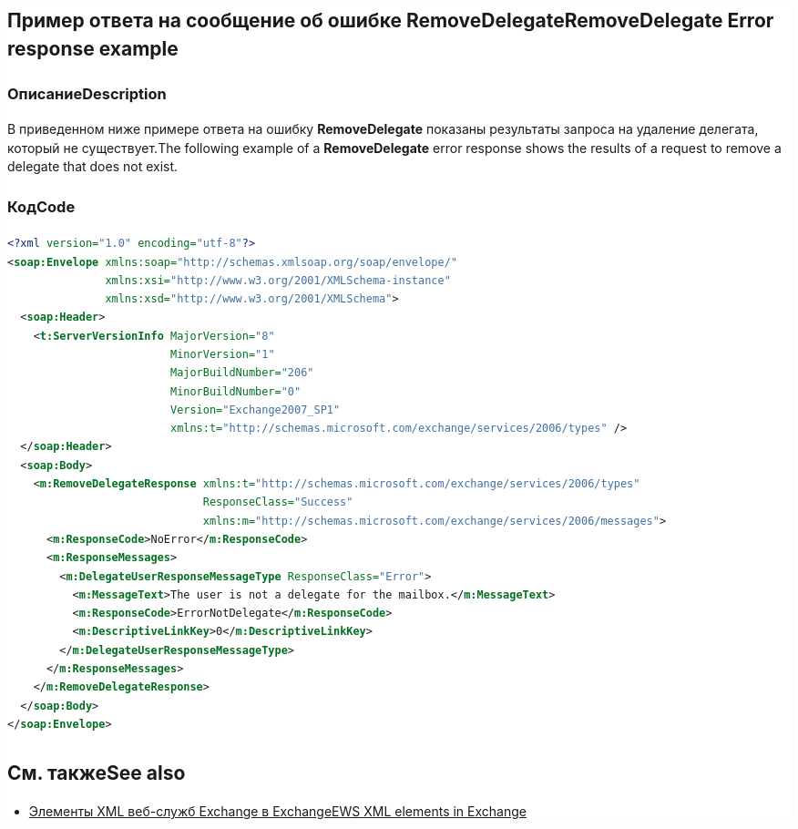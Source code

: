 ## <a name="removedelegate-error-response-example"></a><span data-ttu-id="2fe7c-135">Пример ответа на сообщение об ошибке RemoveDelegate</span><span class="sxs-lookup"><span data-stu-id="2fe7c-135">RemoveDelegate Error response example</span></span>

### <a name="description"></a><span data-ttu-id="2fe7c-136">Описание</span><span class="sxs-lookup"><span data-stu-id="2fe7c-136">Description</span></span>

<span data-ttu-id="2fe7c-137">В приведенном ниже примере ответа на ошибку **RemoveDelegate** показаны результаты запроса на удаление делегата, который не существует.</span><span class="sxs-lookup"><span data-stu-id="2fe7c-137">The following example of a **RemoveDelegate** error response shows the results of a request to remove a delegate that does not exist.</span></span> 
  
### <a name="code"></a><span data-ttu-id="2fe7c-138">Код</span><span class="sxs-lookup"><span data-stu-id="2fe7c-138">Code</span></span>

```XML
<?xml version="1.0" encoding="utf-8"?>
<soap:Envelope xmlns:soap="http://schemas.xmlsoap.org/soap/envelope/"
               xmlns:xsi="http://www.w3.org/2001/XMLSchema-instance"
               xmlns:xsd="http://www.w3.org/2001/XMLSchema">
  <soap:Header>
    <t:ServerVersionInfo MajorVersion="8"
                         MinorVersion="1"
                         MajorBuildNumber="206"
                         MinorBuildNumber="0"
                         Version="Exchange2007_SP1"
                         xmlns:t="http://schemas.microsoft.com/exchange/services/2006/types" />
  </soap:Header>
  <soap:Body>
    <m:RemoveDelegateResponse xmlns:t="http://schemas.microsoft.com/exchange/services/2006/types"
                              ResponseClass="Success"
                              xmlns:m="http://schemas.microsoft.com/exchange/services/2006/messages">
      <m:ResponseCode>NoError</m:ResponseCode>
      <m:ResponseMessages>
        <m:DelegateUserResponseMessageType ResponseClass="Error">
          <m:MessageText>The user is not a delegate for the mailbox.</m:MessageText>
          <m:ResponseCode>ErrorNotDelegate</m:ResponseCode>
          <m:DescriptiveLinkKey>0</m:DescriptiveLinkKey>
        </m:DelegateUserResponseMessageType>
      </m:ResponseMessages>
    </m:RemoveDelegateResponse>
  </soap:Body>
</soap:Envelope>
```

## <a name="see-also"></a><span data-ttu-id="2fe7c-139">См. также</span><span class="sxs-lookup"><span data-stu-id="2fe7c-139">See also</span></span>



- [<span data-ttu-id="2fe7c-140">Элементы XML веб-служб Exchange в Exchange</span><span class="sxs-lookup"><span data-stu-id="2fe7c-140">EWS XML elements in Exchange</span></span>](ews-xml-elements-in-exchange.md)

